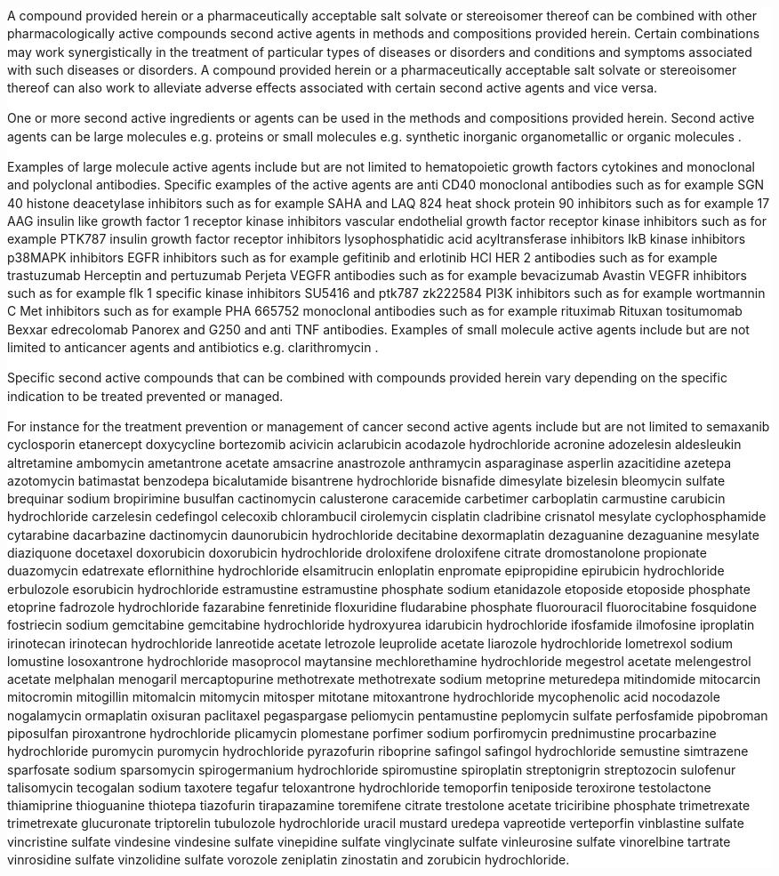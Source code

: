 A compound provided herein or a pharmaceutically acceptable salt solvate or stereoisomer thereof can be combined with other pharmacologically active compounds second active agents in methods and compositions provided herein. Certain combinations may work synergistically in the treatment of particular types of diseases or disorders and conditions and symptoms associated with such diseases or disorders. A compound provided herein or a pharmaceutically acceptable salt solvate or stereoisomer thereof can also work to alleviate adverse effects associated with certain second active agents and vice versa.

One or more second active ingredients or agents can be used in the methods and compositions provided herein. Second active agents can be large molecules e.g. proteins or small molecules e.g. synthetic inorganic organometallic or organic molecules .

Examples of large molecule active agents include but are not limited to hematopoietic growth factors cytokines and monoclonal and polyclonal antibodies. Specific examples of the active agents are anti CD40 monoclonal antibodies such as for example SGN 40 histone deacetylase inhibitors such as for example SAHA and LAQ 824 heat shock protein 90 inhibitors such as for example 17 AAG insulin like growth factor 1 receptor kinase inhibitors vascular endothelial growth factor receptor kinase inhibitors such as for example PTK787 insulin growth factor receptor inhibitors lysophosphatidic acid acyltransferase inhibitors IkB kinase inhibitors p38MAPK inhibitors EGFR inhibitors such as for example gefitinib and erlotinib HCl HER 2 antibodies such as for example trastuzumab Herceptin and pertuzumab Perjeta VEGFR antibodies such as for example bevacizumab Avastin VEGFR inhibitors such as for example flk 1 specific kinase inhibitors SU5416 and ptk787 zk222584 PI3K inhibitors such as for example wortmannin C Met inhibitors such as for example PHA 665752 monoclonal antibodies such as for example rituximab Rituxan tositumomab Bexxar edrecolomab Panorex and G250 and anti TNF antibodies. Examples of small molecule active agents include but are not limited to anticancer agents and antibiotics e.g. clarithromycin .

Specific second active compounds that can be combined with compounds provided herein vary depending on the specific indication to be treated prevented or managed.

For instance for the treatment prevention or management of cancer second active agents include but are not limited to semaxanib cyclosporin etanercept doxycycline bortezomib acivicin aclarubicin acodazole hydrochloride acronine adozelesin aldesleukin altretamine ambomycin ametantrone acetate amsacrine anastrozole anthramycin asparaginase asperlin azacitidine azetepa azotomycin batimastat benzodepa bicalutamide bisantrene hydrochloride bisnafide dimesylate bizelesin bleomycin sulfate brequinar sodium bropirimine busulfan cactinomycin calusterone caracemide carbetimer carboplatin carmustine carubicin hydrochloride carzelesin cedefingol celecoxib chlorambucil cirolemycin cisplatin cladribine crisnatol mesylate cyclophosphamide cytarabine dacarbazine dactinomycin daunorubicin hydrochloride decitabine dexormaplatin dezaguanine dezaguanine mesylate diaziquone docetaxel doxorubicin doxorubicin hydrochloride droloxifene droloxifene citrate dromostanolone propionate duazomycin edatrexate eflornithine hydrochloride elsamitrucin enloplatin enpromate epipropidine epirubicin hydrochloride erbulozole esorubicin hydrochloride estramustine estramustine phosphate sodium etanidazole etoposide etoposide phosphate etoprine fadrozole hydrochloride fazarabine fenretinide floxuridine fludarabine phosphate fluorouracil fluorocitabine fosquidone fostriecin sodium gemcitabine gemcitabine hydrochloride hydroxyurea idarubicin hydrochloride ifosfamide ilmofosine iproplatin irinotecan irinotecan hydrochloride lanreotide acetate letrozole leuprolide acetate liarozole hydrochloride lometrexol sodium lomustine losoxantrone hydrochloride masoprocol maytansine mechlorethamine hydrochloride megestrol acetate melengestrol acetate melphalan menogaril mercaptopurine methotrexate methotrexate sodium metoprine meturedepa mitindomide mitocarcin mitocromin mitogillin mitomalcin mitomycin mitosper mitotane mitoxantrone hydrochloride mycophenolic acid nocodazole nogalamycin ormaplatin oxisuran paclitaxel pegaspargase peliomycin pentamustine peplomycin sulfate perfosfamide pipobroman piposulfan piroxantrone hydrochloride plicamycin plomestane porfimer sodium porfiromycin prednimustine procarbazine hydrochloride puromycin puromycin hydrochloride pyrazofurin riboprine safingol safingol hydrochloride semustine simtrazene sparfosate sodium sparsomycin spirogermanium hydrochloride spiromustine spiroplatin streptonigrin streptozocin sulofenur talisomycin tecogalan sodium taxotere tegafur teloxantrone hydrochloride temoporfin teniposide teroxirone testolactone thiamiprine thioguanine thiotepa tiazofurin tirapazamine toremifene citrate trestolone acetate triciribine phosphate trimetrexate trimetrexate glucuronate triptorelin tubulozole hydrochloride uracil mustard uredepa vapreotide verteporfin vinblastine sulfate vincristine sulfate vindesine vindesine sulfate vinepidine sulfate vinglycinate sulfate vinleurosine sulfate vinorelbine tartrate vinrosidine sulfate vinzolidine sulfate vorozole zeniplatin zinostatin and zorubicin hydrochloride.

